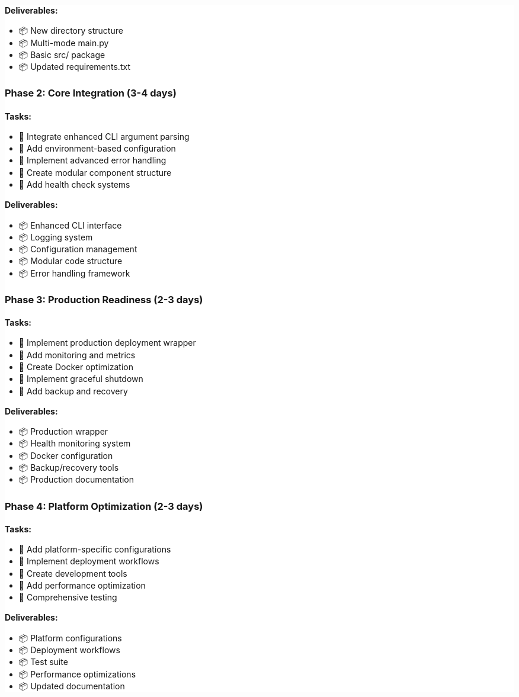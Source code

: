 **Deliverables:**
- 📦 New directory structure
- 📦 Multi-mode main.py
- 📦 Basic src/ package
- 📦 Updated requirements.txt


### Phase 2: Core Integration (3-4 days)

**Tasks:**
- 🔧 Integrate enhanced CLI argument parsing
- 🔧 Add environment-based configuration
- 🔧 Implement advanced error handling
- 🔧 Create modular component structure
- 🔧 Add health check systems

**Deliverables:**
- 📦 Enhanced CLI interface
- 📦 Logging system
- 📦 Configuration management
- 📦 Modular code structure
- 📦 Error handling framework


### Phase 3: Production Readiness (2-3 days)

**Tasks:**
- 🔧 Implement production deployment wrapper
- 🔧 Add monitoring and metrics
- 🔧 Create Docker optimization
- 🔧 Implement graceful shutdown
- 🔧 Add backup and recovery

**Deliverables:**
- 📦 Production wrapper
- 📦 Health monitoring system
- 📦 Docker configuration
- 📦 Backup/recovery tools
- 📦 Production documentation


### Phase 4: Platform Optimization (2-3 days)

**Tasks:**
- 🔧 Add platform-specific configurations
- 🔧 Implement deployment workflows
- 🔧 Create development tools
- 🔧 Add performance optimization
- 🔧 Comprehensive testing

**Deliverables:**
- 📦 Platform configurations
- 📦 Deployment workflows
- 📦 Test suite
- 📦 Performance optimizations
- 📦 Updated documentation
